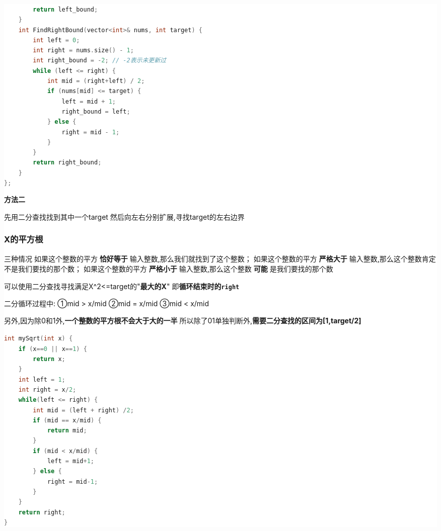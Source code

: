 ```c++
        return left_bound;
    }
    int FindRightBound(vector<int>& nums, int target) {
        int left = 0;
        int right = nums.size() - 1;
        int right_bound = -2; // -2表示未更新过
        while (left <= right) {
            int mid = (right+left) / 2;
            if (nums[mid] <= target) {
                left = mid + 1;
                right_bound = left;
            } else {
                right = mid - 1;
            }
        }
        return right_bound;    
    }
};
```

**方法二**

先用二分查找找到其中一个target
然后向左右分别扩展,寻找target的左右边界

### X的平方根

三种情况
如果这个整数的平方 **恰好等于** 输入整数,那么我们就找到了这个整数；
如果这个整数的平方 **严格大于** 输入整数,那么这个整数肯定不是我们要找的那个数；
如果这个整数的平方 **严格小于** 输入整数,那么这个整数 **可能** 是我们要找的那个数

可以使用二分查找寻找满足X^2<=target的"**最大的X**"
即**循环结束时的`right`**

二分循环过程中:
①mid > x/mid
②mid = x/mid
③mid < x/mid

另外,因为除0和1外,**一个整数的平方根不会大于大的一半**
所以除了01单独判断外,**需要二分查找的区间为[1,target/2]**

```c++
int mySqrt(int x) {
    if (x==0 || x==1) {
        return x;
    }
    int left = 1;
    int right = x/2;
    while(left <= right) {
        int mid = (left + right) /2;
        if (mid == x/mid) {
            return mid;
        }
        if (mid < x/mid) {
            left = mid+1;
        } else {
            right = mid-1;
        }
    }
    return right;
}
```
